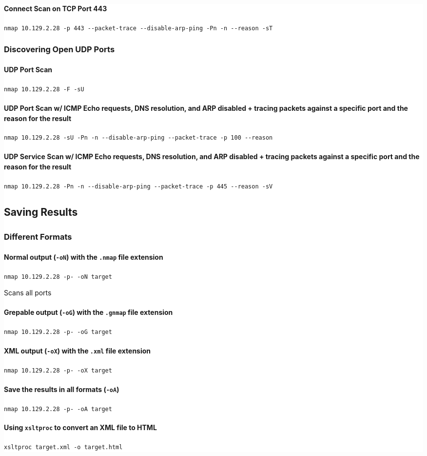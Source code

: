#### Connect Scan on TCP Port 443
```Shell
nmap 10.129.2.28 -p 443 --packet-trace --disable-arp-ping -Pn -n --reason -sT
```

### Discovering Open UDP Ports

#### UDP Port Scan
```Shell
nmap 10.129.2.28 -F -sU
```

#### UDP Port Scan w/ ICMP Echo requests, DNS resolution, and ARP disabled + tracing packets against a specific port and the reason for the result
```Shell
nmap 10.129.2.28 -sU -Pn -n --disable-arp-ping --packet-trace -p 100 --reason
```

#### UDP Service Scan w/ ICMP Echo requests, DNS resolution, and ARP disabled + tracing packets against a specific port and the reason for the result
```Shell
nmap 10.129.2.28 -Pn -n --disable-arp-ping --packet-trace -p 445 --reason -sV
```

## Saving Results

### Different Formats

#### Normal output (`-oN`) with the `.nmap` file extension
```Shell
nmap 10.129.2.28 -p- -oN target
```
Scans all ports

#### Grepable output (`-oG`) with the `.gnmap` file extension
```Shell
nmap 10.129.2.28 -p- -oG target
```

#### XML output (`-oX`) with the `.xml` file extension
```Shell
nmap 10.129.2.28 -p- -oX target
```

#### Save the results in all formats (`-oA`)
```Shell
nmap 10.129.2.28 -p- -oA target
```

#### Using `xsltproc` to convert an XML file to HTML
```Shell
xsltproc target.xml -o target.html
```
